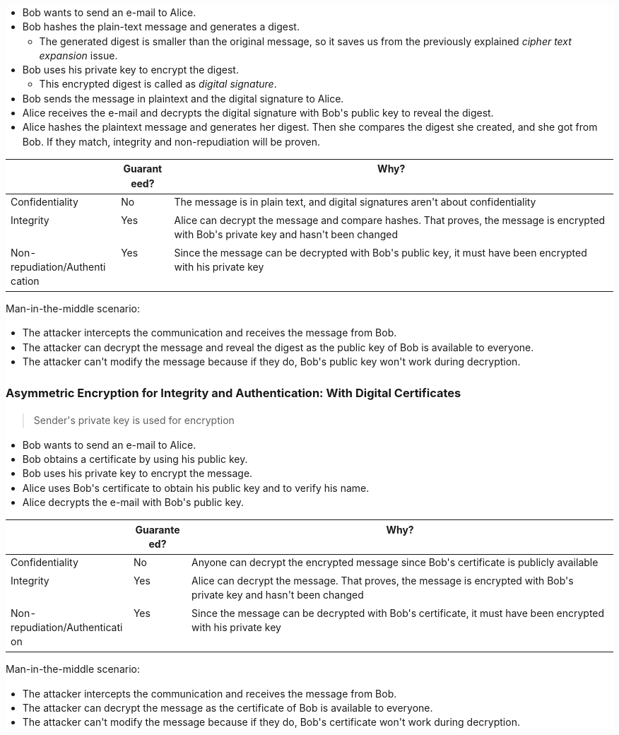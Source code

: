 - Bob wants to send an e-mail to Alice.
- Bob hashes the plain-text message and generates a digest.
  - The generated digest is smaller than the original message, so it saves us from the previously explained
    _cipher text expansion_ issue.
- Bob uses his private key to encrypt the digest.
  - This encrypted digest is called as _digital signature_.
- Bob sends the message in plaintext and the digital signature to Alice.
- Alice receives the e-mail and decrypts the digital signature with Bob's public key to reveal the digest.
- Alice hashes the plaintext message and generates her digest. Then she compares the digest she created, and she
  got from Bob. If they match, integrity and non-repudiation will be proven.

|                                | Guaranteed? | Why?                                                                                                                                   |
|--------------------------------|-------------|----------------------------------------------------------------------------------------------------------------------------------------|
| Confidentiality                | No          | The message is in plain text, and digital signatures aren't about confidentiality                                                      |
| Integrity                      | Yes         | Alice can decrypt the message and compare hashes. That proves, the message is encrypted with Bob's private key and hasn't been changed |
| Non-repudiation/Authentication | Yes         | Since the message can be decrypted with Bob's public key, it must have been encrypted with his private key                             |

Man-in-the-middle scenario:

- The attacker intercepts the communication and receives the message from Bob.
- The attacker can decrypt the message and reveal the digest as the public key of Bob is available to everyone.
- The attacker can't modify the message because if they do, Bob's public key won't work during decryption.

### Asymmetric Encryption for Integrity and Authentication: With Digital Certificates

> Sender's private key is used for encryption

- Bob wants to send an e-mail to Alice.
- Bob obtains a certificate by using his public key.
- Bob uses his private key to encrypt the message.
- Alice uses Bob's certificate to obtain his public key and to verify his name.
- Alice decrypts the e-mail with Bob's public key.

|                                | Guaranteed? | Why?                                                                                                                |
|--------------------------------|-------------|---------------------------------------------------------------------------------------------------------------------|
| Confidentiality                | No          | Anyone can decrypt the encrypted message since Bob's certificate is publicly available                              |
| Integrity                      | Yes         | Alice can decrypt the message. That proves, the message is encrypted with Bob's private key and hasn't been changed |
| Non-repudiation/Authentication | Yes         | Since the message can be decrypted with Bob's certificate, it must have been encrypted with his private key         |

Man-in-the-middle scenario:

- The attacker intercepts the communication and receives the message from Bob.
- The attacker can decrypt the message as the certificate of Bob is available to everyone.
- The attacker can't modify the message because if they do, Bob's certificate won't work during decryption.
